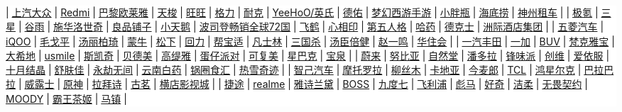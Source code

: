 | [上汽大众](https://www.baidu.com/s?wd=%E4%B8%8A%E6%B1%BD%E5%A4%A7%E4%BC%97) | [Redmi](https://www.baidu.com/s?wd=Redmi) | [巴黎欧莱雅](https://www.baidu.com/s?wd=%E5%B7%B4%E9%BB%8E%E6%AC%A7%E8%8E%B1%E9%9B%85) | [天梭](https://www.baidu.com/s?wd=%E5%A4%A9%E6%A2%AD) | [旺旺](https://www.baidu.com/s?wd=%E6%97%BA%E6%97%BA) | [格力](https://www.baidu.com/s?wd=%E6%A0%BC%E5%8A%9B) | [耐克](https://www.baidu.com/s?wd=%E8%80%90%E5%85%8B) | [YeeHoO/英氏](https://www.baidu.com/s?wd=YeeHoO/%E8%8B%B1%E6%B0%8F) | [德佑](https://www.baidu.com/s?wd=%E5%BE%B7%E4%BD%91) | [梦幻西游手游](https://www.baidu.com/s?wd=%E6%A2%A6%E5%B9%BB%E8%A5%BF%E6%B8%B8%E6%89%8B%E6%B8%B8) | [小胖瓶](https://www.baidu.com/s?wd=%E5%B0%8F%E8%83%96%E7%93%B6) | [海底捞](https://www.baidu.com/s?wd=%E6%B5%B7%E5%BA%95%E6%8D%9E) | [神州租车](https://www.baidu.com/s?wd=%E7%A5%9E%E5%B7%9E%E7%A7%9F%E8%BD%A6) |
| [极氪](https://www.baidu.com/s?wd=%E6%9E%81%E6%B0%AA) | [三星](https://www.baidu.com/s?wd=%E4%B8%89%E6%98%9F) | [谷雨](https://www.baidu.com/s?wd=%E8%B0%B7%E9%9B%A8) | [施华洛世奇](https://www.baidu.com/s?wd=%E6%96%BD%E5%8D%8E%E6%B4%9B%E4%B8%96%E5%A5%87) | [良品铺子](https://www.baidu.com/s?wd=%E8%89%AF%E5%93%81%E9%93%BA%E5%AD%90) | [小天鹅](https://www.baidu.com/s?wd=%E5%B0%8F%E5%A4%A9%E9%B9%85) | [波司登畅销全球72国](https://www.baidu.com/s?wd=%E6%B3%A2%E5%8F%B8%E7%99%BB%E7%95%85%E9%94%80%E5%85%A8%E7%90%8372%E5%9B%BD) | [飞鹤](https://www.baidu.com/s?wd=%E9%A3%9E%E9%B9%A4) | [心相印](https://www.baidu.com/s?wd=%E5%BF%83%E7%9B%B8%E5%8D%B0) | [第五人格](https://www.baidu.com/s?wd=%E7%AC%AC%E4%BA%94%E4%BA%BA%E6%A0%BC) | [哈药](https://www.baidu.com/s?wd=%E5%93%88%E8%8D%AF) | [德克士](https://www.baidu.com/s?wd=%E5%BE%B7%E5%85%8B%E5%A3%AB) | [洲际酒店集团](https://www.baidu.com/s?wd=%E6%B4%B2%E9%99%85%E9%85%92%E5%BA%97%E9%9B%86%E5%9B%A2) |
| [五菱汽车](https://www.baidu.com/s?wd=%E4%BA%94%E8%8F%B1%E6%B1%BD%E8%BD%A6) | [iQOO](https://www.baidu.com/s?wd=iQOO) | [毛戈平](https://www.baidu.com/s?wd=%E6%AF%9B%E6%88%88%E5%B9%B3) | [汤丽柏琦](https://www.baidu.com/s?wd=%E6%B1%A4%E4%B8%BD%E6%9F%8F%E7%90%A6) | [蒙牛](https://www.baidu.com/s?wd=%E8%92%99%E7%89%9B) | [松下](https://www.baidu.com/s?wd=%E6%9D%BE%E4%B8%8B) | [回力](https://www.baidu.com/s?wd=%E5%9B%9E%E5%8A%9B) | [帮宝适](https://www.baidu.com/s?wd=%E5%B8%AE%E5%AE%9D%E9%80%82) | [凡士林](https://www.baidu.com/s?wd=%E5%87%A1%E5%A3%AB%E6%9E%97) | [三国杀](https://www.baidu.com/s?wd=%E4%B8%89%E5%9B%BD%E6%9D%80) | [汤臣倍健](https://www.baidu.com/s?wd=%E6%B1%A4%E8%87%A3%E5%80%8D%E5%81%A5) | [赵一鸣](https://www.baidu.com/s?wd=%E8%B5%B5%E4%B8%80%E9%B8%A3) | [华住会](https://www.baidu.com/s?wd=%E5%8D%8E%E4%BD%8F%E4%BC%9A) |
| [一汽丰田](https://www.baidu.com/s?wd=%E4%B8%80%E6%B1%BD%E4%B8%B0%E7%94%B0) | [一加](https://www.baidu.com/s?wd=%E4%B8%80%E5%8A%A0) | [BUV](https://www.baidu.com/s?wd=BUV) | [梵克雅宝](https://www.baidu.com/s?wd=%E6%A2%B5%E5%85%8B%E9%9B%85%E5%AE%9D) | [大希地](https://www.baidu.com/s?wd=%E5%A4%A7%E5%B8%8C%E5%9C%B0) | [usmile](https://www.baidu.com/s?wd=usmile) | [斯凯奇](https://www.baidu.com/s?wd=%E6%96%AF%E5%87%AF%E5%A5%87) | [贝德美](https://www.baidu.com/s?wd=%E8%B4%9D%E5%BE%B7%E7%BE%8E) | [高缇雅](https://www.baidu.com/s?wd=%E9%AB%98%E7%BC%87%E9%9B%85) | [蛋仔派对](https://www.baidu.com/s?wd=%E8%9B%8B%E4%BB%94%E6%B4%BE%E5%AF%B9) | [可复美](https://www.baidu.com/s?wd=%E5%8F%AF%E5%A4%8D%E7%BE%8E) | [星巴克](https://www.baidu.com/s?wd=%E6%98%9F%E5%B7%B4%E5%85%8B) | [宝泉](https://www.baidu.com/s?wd=%E5%AE%9D%E6%B3%89) |
| [蔚来](https://www.baidu.com/s?wd=%E8%94%9A%E6%9D%A5) | [努比亚](https://www.baidu.com/s?wd=%E5%8A%AA%E6%AF%94%E4%BA%9A) | [自然堂](https://www.baidu.com/s?wd=%E8%87%AA%E7%84%B6%E5%A0%82) | [潘多拉](https://www.baidu.com/s?wd=%E6%BD%98%E5%A4%9A%E6%8B%89) | [锋味派](https://www.baidu.com/s?wd=%E9%94%8B%E5%91%B3%E6%B4%BE) | [创维](https://www.baidu.com/s?wd=%E5%88%9B%E7%BB%B4) | [爱依服](https://www.baidu.com/s?wd=%E7%88%B1%E4%BE%9D%E6%9C%8D) | [十月结晶](https://www.baidu.com/s?wd=%E5%8D%81%E6%9C%88%E7%BB%93%E6%99%B6) | [舒肤佳](https://www.baidu.com/s?wd=%E8%88%92%E8%82%A4%E4%BD%B3) | [永劫无间](https://www.baidu.com/s?wd=%E6%B0%B8%E5%8A%AB%E6%97%A0%E9%97%B4) | [云南白药](https://www.baidu.com/s?wd=%E4%BA%91%E5%8D%97%E7%99%BD%E8%8D%AF) | [锅圈食汇](https://www.baidu.com/s?wd=%E9%94%85%E5%9C%88%E9%A3%9F%E6%B1%87) | [热雪奇迹](https://www.baidu.com/s?wd=%E7%83%AD%E9%9B%AA%E5%A5%87%E8%BF%B9) |
| [智己汽车](https://www.baidu.com/s?wd=%E6%99%BA%E5%B7%B1%E6%B1%BD%E8%BD%A6) | [摩托罗拉](https://www.baidu.com/s?wd=%E6%91%A9%E6%89%98%E7%BD%97%E6%8B%89) | [柳丝木](https://www.baidu.com/s?wd=%E6%9F%B3%E4%B8%9D%E6%9C%A8) | [卡地亚](https://www.baidu.com/s?wd=%E5%8D%A1%E5%9C%B0%E4%BA%9A) | [今麦郎](https://www.baidu.com/s?wd=%E4%BB%8A%E9%BA%A6%E9%83%8E) | [TCL](https://www.baidu.com/s?wd=TCL) | [鸿星尔克](https://www.baidu.com/s?wd=%E9%B8%BF%E6%98%9F%E5%B0%94%E5%85%8B) | [巴拉巴拉](https://www.baidu.com/s?wd=%E5%B7%B4%E6%8B%89%E5%B7%B4%E6%8B%89) | [威露士](https://www.baidu.com/s?wd=%E5%A8%81%E9%9C%B2%E5%A3%AB) | [原神](https://www.baidu.com/s?wd=%E5%8E%9F%E7%A5%9E) | [拉拜诗](https://www.baidu.com/s?wd=%E6%8B%89%E6%8B%9C%E8%AF%97) | [古茗](https://www.baidu.com/s?wd=%E5%8F%A4%E8%8C%97) | [横店影视城](https://www.baidu.com/s?wd=%E6%A8%AA%E5%BA%97%E5%BD%B1%E8%A7%86%E5%9F%8E) |
| [捷途](https://www.baidu.com/s?wd=%E6%8D%B7%E9%80%94) | [realme](https://www.baidu.com/s?wd=realme) | [雅诗兰黛](https://www.baidu.com/s?wd=%E9%9B%85%E8%AF%97%E5%85%B0%E9%BB%9B) | [BOSS](https://www.baidu.com/s?wd=BOSS) | [九度七](https://www.baidu.com/s?wd=%E4%B9%9D%E5%BA%A6%E4%B8%83) | [飞利浦](https://www.baidu.com/s?wd=%E9%A3%9E%E5%88%A9%E6%B5%A6) | [彪马](https://www.baidu.com/s?wd=%E5%BD%AA%E9%A9%AC) | [好奇](https://www.baidu.com/s?wd=%E5%A5%BD%E5%A5%87) | [洁柔](https://www.baidu.com/s?wd=%E6%B4%81%E6%9F%94) | [无畏契约](https://www.baidu.com/s?wd=%E6%97%A0%E7%95%8F%E5%A5%91%E7%BA%A6) | [MOODY](https://www.baidu.com/s?wd=MOODY) | [霸王茶姬](https://www.baidu.com/s?wd=%E9%9C%B8%E7%8E%8B%E8%8C%B6%E5%A7%AC) | [马镇](https://www.baidu.com/s?wd=%E9%A9%AC%E9%95%87) |